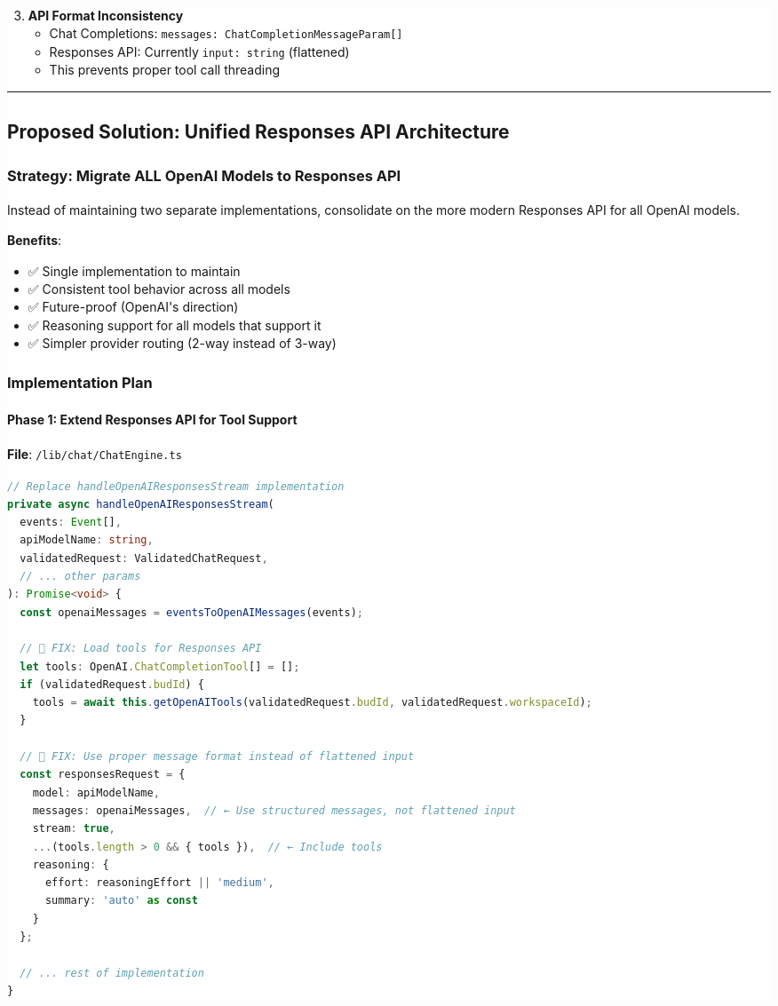 3. **API Format Inconsistency**
   - Chat Completions: `messages: ChatCompletionMessageParam[]`
   - Responses API: Currently `input: string` (flattened)
   - This prevents proper tool call threading

---

## Proposed Solution: Unified Responses API Architecture

### Strategy: Migrate ALL OpenAI Models to Responses API

Instead of maintaining two separate implementations, consolidate on the more modern Responses API for all OpenAI models.

**Benefits**:
- ✅ Single implementation to maintain
- ✅ Consistent tool behavior across all models
- ✅ Future-proof (OpenAI's direction)
- ✅ Reasoning support for all models that support it
- ✅ Simpler provider routing (2-way instead of 3-way)

### Implementation Plan

#### Phase 1: Extend Responses API for Tool Support

**File**: `/lib/chat/ChatEngine.ts`

```typescript
// Replace handleOpenAIResponsesStream implementation
private async handleOpenAIResponsesStream(
  events: Event[],
  apiModelName: string,
  validatedRequest: ValidatedChatRequest,
  // ... other params
): Promise<void> {
  const openaiMessages = eventsToOpenAIMessages(events);
  
  // 🔧 FIX: Load tools for Responses API
  let tools: OpenAI.ChatCompletionTool[] = [];
  if (validatedRequest.budId) {
    tools = await this.getOpenAITools(validatedRequest.budId, validatedRequest.workspaceId);
  }
  
  // 🔧 FIX: Use proper message format instead of flattened input
  const responsesRequest = {
    model: apiModelName,
    messages: openaiMessages,  // ← Use structured messages, not flattened input
    stream: true,
    ...(tools.length > 0 && { tools }),  // ← Include tools
    reasoning: { 
      effort: reasoningEffort || 'medium',
      summary: 'auto' as const
    }
  };
  
  // ... rest of implementation
}
```
